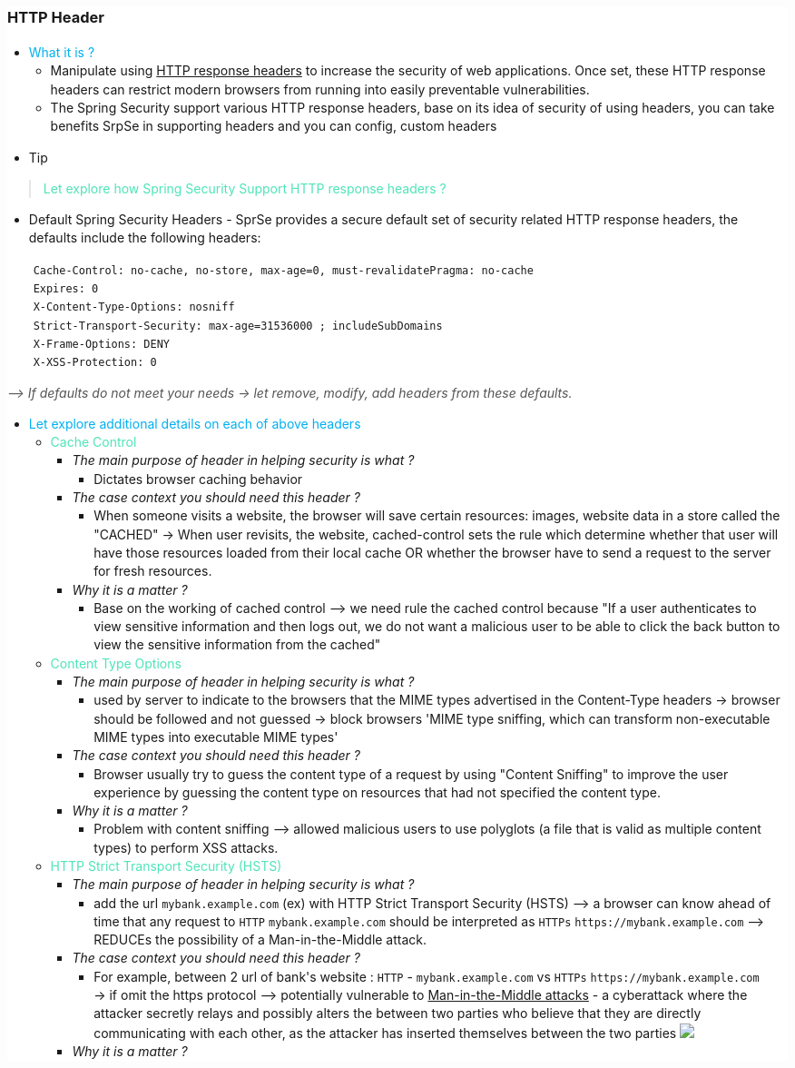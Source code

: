 ### HTTP Header
 - <span style="color:#00b0f0">What it is ?</span>
	 - Manipulate using [HTTP response headers](https://owasp.org/www-project-secure-headers/#div-headers) to increase the security of web applications. Once set, these HTTP response headers can restrict modern browsers from running into easily preventable vulnerabilities.
	 - The Spring Security support various HTTP response headers, base on its idea of security of using headers, you can take benefits SrpSe in supporting headers and you can config, custom headers
- > [!TIP]
 > <span style="color:#4ee4b7">Let explore how Spring Security Support HTTP response headers ?</span>
- Default Spring Security Headers - SprSe provides a secure default set of security related HTTP response headers, the defaults include the following headers:
```
	Cache-Control: no-cache, no-store, max-age=0, must-revalidatePragma: no-cache
	Expires: 0
	X-Content-Type-Options: nosniff
	Strict-Transport-Security: max-age=31536000 ; includeSubDomains
	X-Frame-Options: DENY
	X-XSS-Protection: 0
```
 <span style="color:#555555">*--> If defaults do not meet your needs -> let remove, modify, add headers from these defaults.*</span>
- <span style="color:#00b0f0">Let explore additional details on each of above headers</span>
	- <span style="color:#4ee4b7">Cache Control</span>
		- *The main purpose of header in helping security is what ?*
			- Dictates browser caching behavior
		- *The case context you should need this header ?*
			- When someone visits a website, the browser will save certain resources: images, website data in a store called the "CACHED" -> When user revisits, the website, cached-control sets the rule which determine whether that user will have those resources loaded from their local cache OR whether the browser have to send a request to the server for fresh resources.
	    - *Why it is a matter ?*
			- Base on the working of cached control --> we need rule the cached control because "If a user authenticates to view sensitive information and then logs out, we do not want a malicious user to be able to click the back button to view the sensitive information from the cached"
	- <span style="color:#4ee4b7">Content Type Options</span>
		- *The main purpose of header in helping security is what ?*
	 		- used by server to indicate to the browsers that the MIME types advertised in the Content-Type headers -> browser should be followed and not guessed -> block browsers 'MIME type sniffing, which can transform non-executable MIME types into executable MIME types'
	 	- *The case context you should need this header ?*
	 		- Browser usually try to guess the content type of a request by using "Content Sniffing" to improve the user experience by guessing the content type on resources that had not specified the content type.	
	 	- *Why it is a matter ?*
	 		- Problem with content sniffing --> allowed malicious users to use polyglots (a file that is valid as multiple content types) to perform XSS attacks.	
	- <span style="color:#4ee4b7">HTTP Strict Transport Security (HSTS)</span>
		- *The main purpose of header in helping security is what ?*
			- add the url `mybank.example.com` (ex) with HTTP Strict Transport Security (HSTS) --> a browser can know ahead of time that any request to `HTTP` `mybank.example.com` should be interpreted as `HTTPs` `https://mybank.example.com` --> REDUCEs the possibility of a Man-in-the-Middle attack.
		- *The case context you should need this header ?*
			- For example, between 2 url of bank's website :
			`HTTP` - `mybank.example.com` vs `HTTPs` `https://mybank.example.com`  
			-> if omit the https protocol --> potentially vulnerable to [Man-in-the-Middle attacks](https://en.wikipedia.org/wiki/Man-in-the-middle_attack) - a cyberattack where the attacker secretly relays and possibly alters the between two parties who believe that they are directly communicating with each other, as the attacker has inserted themselves between the two parties
			![](https://i.imgur.com/xaw0plU.png)
		- *Why it is a matter ?*